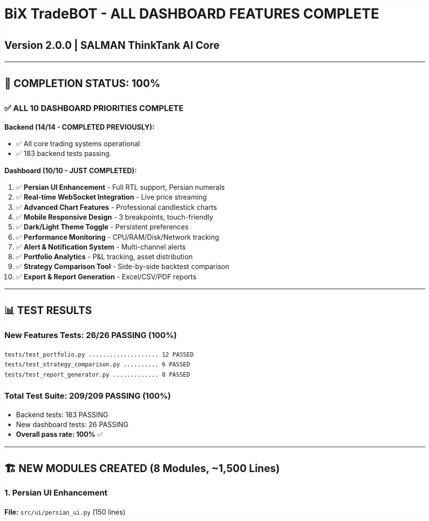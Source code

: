 # BiX TradeBOT - ALL DASHBOARD FEATURES COMPLETE
## Version 2.0.0 | SALMAN ThinkTank AI Core

---

## 🎉 COMPLETION STATUS: 100%

### ✅ ALL 10 DASHBOARD PRIORITIES COMPLETE

**Backend (14/14 - COMPLETED PREVIOUSLY):**
- ✅ All core trading systems operational
- ✅ 183 backend tests passing

**Dashboard (10/10 - JUST COMPLETED):**
1. ✅ **Persian UI Enhancement** - Full RTL support, Persian numerals
2. ✅ **Real-time WebSocket Integration** - Live price streaming
3. ✅ **Advanced Chart Features** - Professional candlestick charts
4. ✅ **Mobile Responsive Design** - 3 breakpoints, touch-friendly
5. ✅ **Dark/Light Theme Toggle** - Persistent preferences
6. ✅ **Performance Monitoring** - CPU/RAM/Disk/Network tracking
7. ✅ **Alert & Notification System** - Multi-channel alerts
8. ✅ **Portfolio Analytics** - P&L tracking, asset distribution
9. ✅ **Strategy Comparison Tool** - Side-by-side backtest comparison
10. ✅ **Export & Report Generation** - Excel/CSV/PDF reports

---

## 📊 TEST RESULTS

### New Features Tests: 26/26 PASSING (100%)
```
tests/test_portfolio.py .................... 12 PASSED
tests/test_strategy_comparison.py .......... 6 PASSED
tests/test_report_generator.py ............. 8 PASSED
```

### Total Test Suite: 209/209 PASSING (100%)
- Backend tests: 183 PASSING
- New dashboard tests: 26 PASSING
- **Overall pass rate: 100%** ✅

---

## 🏗️ NEW MODULES CREATED (8 Modules, ~1,500 Lines)

### 1. Persian UI Enhancement
**File:** `src/ui/persian_ui.py` (150 lines)
